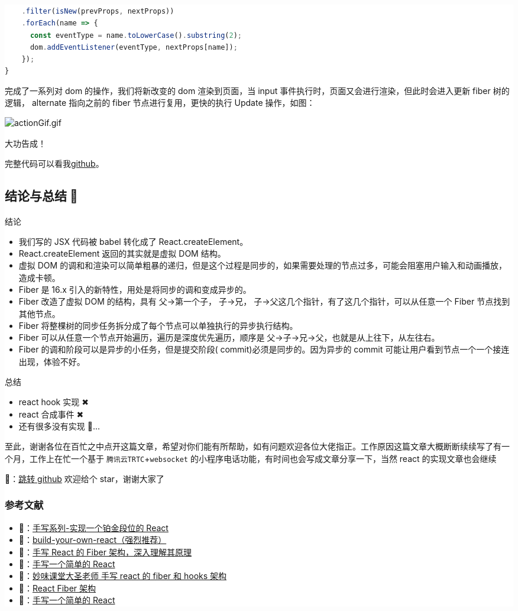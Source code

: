 ```JavaScript
    .filter(isNew(prevProps, nextProps))
    .forEach(name => {
      const eventType = name.toLowerCase().substring(2);
      dom.addEventListener(eventType, nextProps[name]);
    });
}
```

完成了一系列对 dom 的操作，我们将新改变的 dom 渲染到页面，当 input 事件执行时，页面又会进行渲染，但此时会进入更新 fiber 树的逻辑，
alternate 指向之前的 fiber 节点进行复用，更快的执行 Update 操作，如图：

![actionGif.gif](https://p6-juejin.byteimg.com/tos-cn-i-k3u1fbpfcp/0b299a5b1f494b84874588013d12d6ca~tplv-k3u1fbpfcp-watermark.image)

大功告成！

完整代码可以看我[github](https://github.com/blazer233/init-react/tree/main/miniReact)。

## 结论与总结 💢

结论

- 我们写的 JSX 代码被 babel 转化成了 React.createElement。
- React.createElement 返回的其实就是虚拟 DOM 结构。
- 虚拟 DOM 的调和和渲染可以简单粗暴的递归，但是这个过程是同步的，如果需要处理的节点过多，可能会阻塞用户输入和动画播放，造成卡顿。
- Fiber 是 16.x 引入的新特性，用处是将同步的调和变成异步的。
- Fiber 改造了虚拟 DOM 的结构，具有 父->第一个子， 子->兄， 子->父这几个指针，有了这几个指针，可以从任意一个 Fiber 节点找到其他节点。
- Fiber 将整棵树的同步任务拆分成了每个节点可以单独执行的异步执行结构。
- Fiber 可以从任意一个节点开始遍历，遍历是深度优先遍历，顺序是 父->子->兄->父，也就是从上往下，从左往右。
- Fiber 的调和阶段可以是异步的小任务，但是提交阶段( commit)必须是同步的。因为异步的 commit 可能让用户看到节点一个一个接连出现，体验不好。

总结

- react hook 实现 ✖
- react 合成事件 ✖
- 还有很多没有实现 😤...

至此，谢谢各位在百忙之中点开这篇文章，希望对你们能有所帮助，如有问题欢迎各位大佬指正。工作原因这篇文章大概断断续续写了有一个月，工作上在忙一个基于 `腾讯云TRTC`+`websocket` 的小程序电话功能，有时间也会写成文章分享一下，当然 react 的实现文章也会继续

👋：[跳转 github](https://github.com/blazer233/init-react/tree/main/miniReact) 欢迎给个 star，谢谢大家了

### 参考文献

- 🍑：[手写系列-实现一个铂金段位的 React](https://juejin.cn/post/6978654109893132318?utm_source=gold_browser_extension#heading-14)
- 🍑：[build-your-own-react（强烈推荐）](https://pomb.us/build-your-own-react/)
- 🍑：[手写 React 的 Fiber 架构，深入理解其原理](https://mp.weixin.qq.com/s/wGSUdQJxOiyPTRbrBBs1Zg)
- 🍑：[手写一个简单的 React](https://jelly.jd.com/article/60aceb6b27393b0169c85231#)
- 🍑：[妙味课堂大圣老师 手写 react 的 fiber 和 hooks 架构](https://study.miaov.com/v_show/4227)
- 🍑：[React Fiber 架构](https://zhuanlan.zhihu.com/p/37095662)
- 🍑：[手写一个简单的 React](https://jelly.jd.com/article/60aceb6b27393b0169c85231#)
